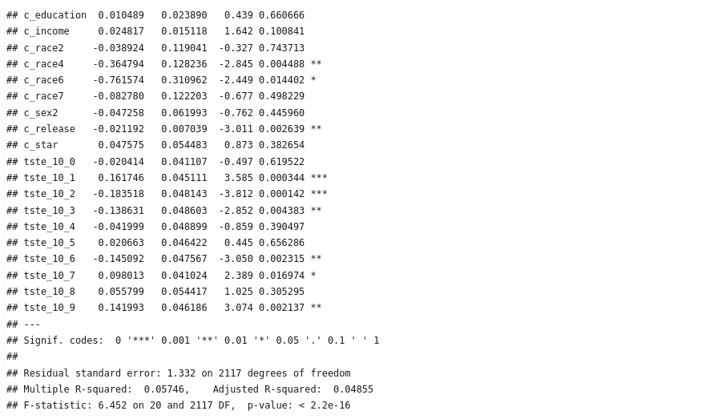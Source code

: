     ## c_education  0.010489   0.023890   0.439 0.660666    
    ## c_income     0.024817   0.015118   1.642 0.100841    
    ## c_race2     -0.038924   0.119041  -0.327 0.743713    
    ## c_race4     -0.364794   0.128236  -2.845 0.004488 ** 
    ## c_race6     -0.761574   0.310962  -2.449 0.014402 *  
    ## c_race7     -0.082780   0.122203  -0.677 0.498229    
    ## c_sex2      -0.047258   0.061993  -0.762 0.445960    
    ## c_release   -0.021192   0.007039  -3.011 0.002639 ** 
    ## c_star       0.047575   0.054483   0.873 0.382654    
    ## tste_10_0   -0.020414   0.041107  -0.497 0.619522    
    ## tste_10_1    0.161746   0.045111   3.585 0.000344 ***
    ## tste_10_2   -0.183518   0.048143  -3.812 0.000142 ***
    ## tste_10_3   -0.138631   0.048603  -2.852 0.004383 ** 
    ## tste_10_4   -0.041999   0.048899  -0.859 0.390497    
    ## tste_10_5    0.020663   0.046422   0.445 0.656286    
    ## tste_10_6   -0.145092   0.047567  -3.050 0.002315 ** 
    ## tste_10_7    0.098013   0.041024   2.389 0.016974 *  
    ## tste_10_8    0.055799   0.054417   1.025 0.305295    
    ## tste_10_9    0.141993   0.046186   3.074 0.002137 ** 
    ## ---
    ## Signif. codes:  0 '***' 0.001 '**' 0.01 '*' 0.05 '.' 0.1 ' ' 1
    ## 
    ## Residual standard error: 1.332 on 2117 degrees of freedom
    ## Multiple R-squared:  0.05746,    Adjusted R-squared:  0.04855 
    ## F-statistic: 6.452 on 20 and 2117 DF,  p-value: < 2.2e-16
